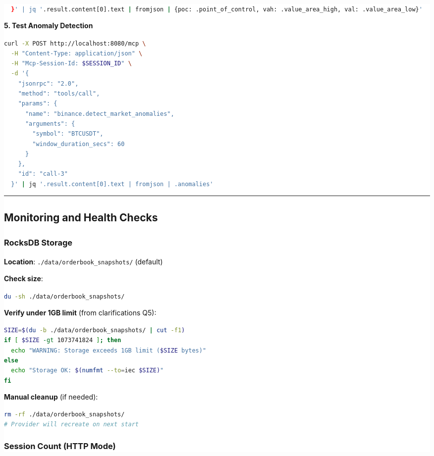 ```bash
  }' | jq '.result.content[0].text | fromjson | {poc: .point_of_control, vah: .value_area_high, val: .value_area_low}'
```

**5. Test Anomaly Detection**
```bash
curl -X POST http://localhost:8080/mcp \
  -H "Content-Type: application/json" \
  -H "Mcp-Session-Id: $SESSION_ID" \
  -d '{
    "jsonrpc": "2.0",
    "method": "tools/call",
    "params": {
      "name": "binance.detect_market_anomalies",
      "arguments": {
        "symbol": "BTCUSDT",
        "window_duration_secs": 60
      }
    },
    "id": "call-3"
  }' | jq '.result.content[0].text | fromjson | .anomalies'
```

---

## Monitoring and Health Checks

### RocksDB Storage

**Location**: `./data/orderbook_snapshots/` (default)

**Check size**:
```bash
du -sh ./data/orderbook_snapshots/
```

**Verify under 1GB limit** (from clarifications Q5):
```bash
SIZE=$(du -b ./data/orderbook_snapshots/ | cut -f1)
if [ $SIZE -gt 1073741824 ]; then
  echo "WARNING: Storage exceeds 1GB limit ($SIZE bytes)"
else
  echo "Storage OK: $(numfmt --to=iec $SIZE)"
fi
```

**Manual cleanup** (if needed):
```bash
rm -rf ./data/orderbook_snapshots/
# Provider will recreate on next start
```

### Session Count (HTTP Mode)

